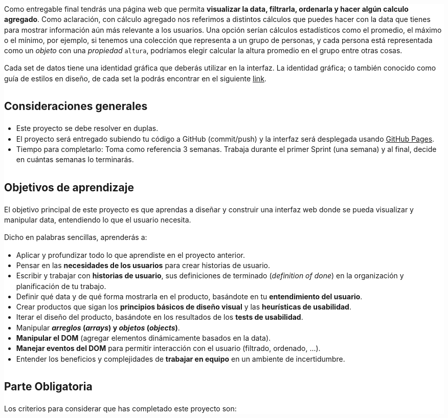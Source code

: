 Como entregable final tendrás una página web que permita **visualizar la data,
filtrarla, ordenarla y hacer algún calculo agregado**. Como aclaración,
con cálculo agregado nos referimos a distintos cálculos que puedes hacer con
la data que tienes para mostrar información aún más relevante a los usuarios.
Una opción serían cálculos estadísticos como el promedio, el máximo o el mínimo,
por ejemplo, si tenemos una colección que representa a un grupo de personas,
y cada persona está representada como un _objeto_ con una _propiedad_ `altura`,
podríamos elegir calcular la altura promedio en el grupo entre otras cosas.

Cada set de datos tiene una identidad gráfica que deberás utilizar en la
interfaz. La identidad gráfica; o también conocido como guía de estilos en
diseño, de cada set la podrás encontrar en el siguiente
[link](https://drive.google.com/open?id=1eeWFqrWpy-OYOH4EHDckFGunyrm9iNeE).

## Consideraciones generales

* Este proyecto se debe resolver en duplas.
* El proyecto será entregado subiendo tu código a GitHub (commit/push) y la
  interfaz será desplegada usando [GitHub Pages](https://pages.github.com/).
* Tiempo para completarlo: Toma como referencia 3 semanas. Trabaja durante el
  primer Sprint (una semana) y al  final, decide en cuántas semanas lo
  terminarás.

## Objetivos de aprendizaje

El objetivo principal de este proyecto es que aprendas a diseñar y construir una
interfaz web donde se pueda visualizar y manipular data, entendiendo lo que el
usuario necesita.

Dicho en palabras sencillas, aprenderás a:

* Aplicar y profundizar todo lo que aprendiste en el proyecto anterior.
* Pensar en las **necesidades de los usuarios** para crear historias de usuario.
* Escribir y trabajar con **historias de usuario**, sus definiciones de
  terminado (_definition of done_) en la organización y planificación de tu
  trabajo.
* Definir qué data y de qué forma mostrarla en el producto, basándote en
  tu **entendimiento del usuario**.
* Crear productos que sigan los **principios básicos de diseño visual** y
  las **heurísticas de usabilidad**.
* Iterar el diseño del producto, basándote en los resultados de los
  **tests de usabilidad**.
* Manipular **_arreglos_ (_arrays_) y _objetos_ (_objects_)**.
* **Manipular el DOM** (agregar elementos dinámicamente basados en la data).
* **Manejar eventos del DOM** para permitir interacción con el usuario
  (filtrado, ordenado, ...).
* Entender los beneficios y complejidades de **trabajar en equipo** en un
  ambiente de incertidumbre.

## Parte Obligatoria

Los criterios para considerar que has completado este proyecto son:
